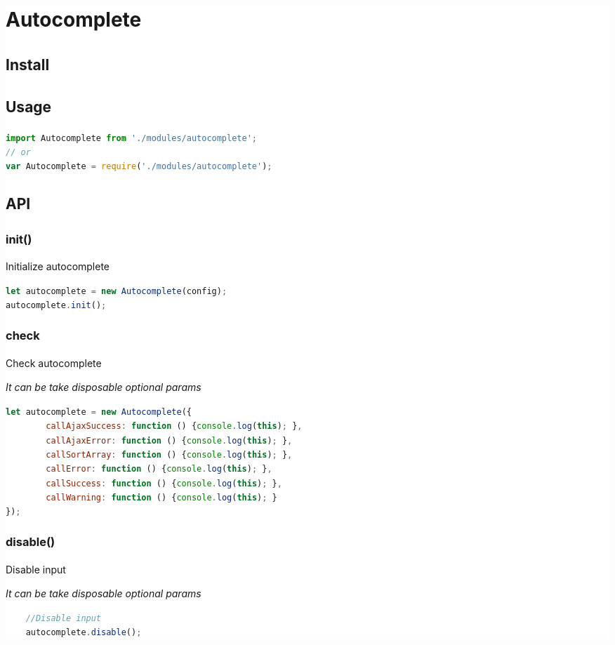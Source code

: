 # Autocomplete


## Install



## Usage
```js
import Autocomplete from './modules/autocomplete';
// or
var Autocomplete = require('./modules/autocomplete');
```


## API


### init()
Initialize autocomplete
```js
let autocomplete = new Autocomplete(config);
autocomplete.init();
```


### check

Check autocomplete

*It can be take disposable optional params*

```js
let autocomplete = new Autocomplete({
        callAjaxSuccess: function () {console.log(this); },
        callAjaxError: function () {console.log(this); },
        callSortArray: function () {console.log(this); },
        callError: function () {console.log(this); },
        callSuccess: function () {console.log(this); },
        callWarning: function () {console.log(this); }
});
```


### disable()

Disable input

*It can be take disposable optional params*

```js
    //Disable input
    autocomplete.disable();
```
